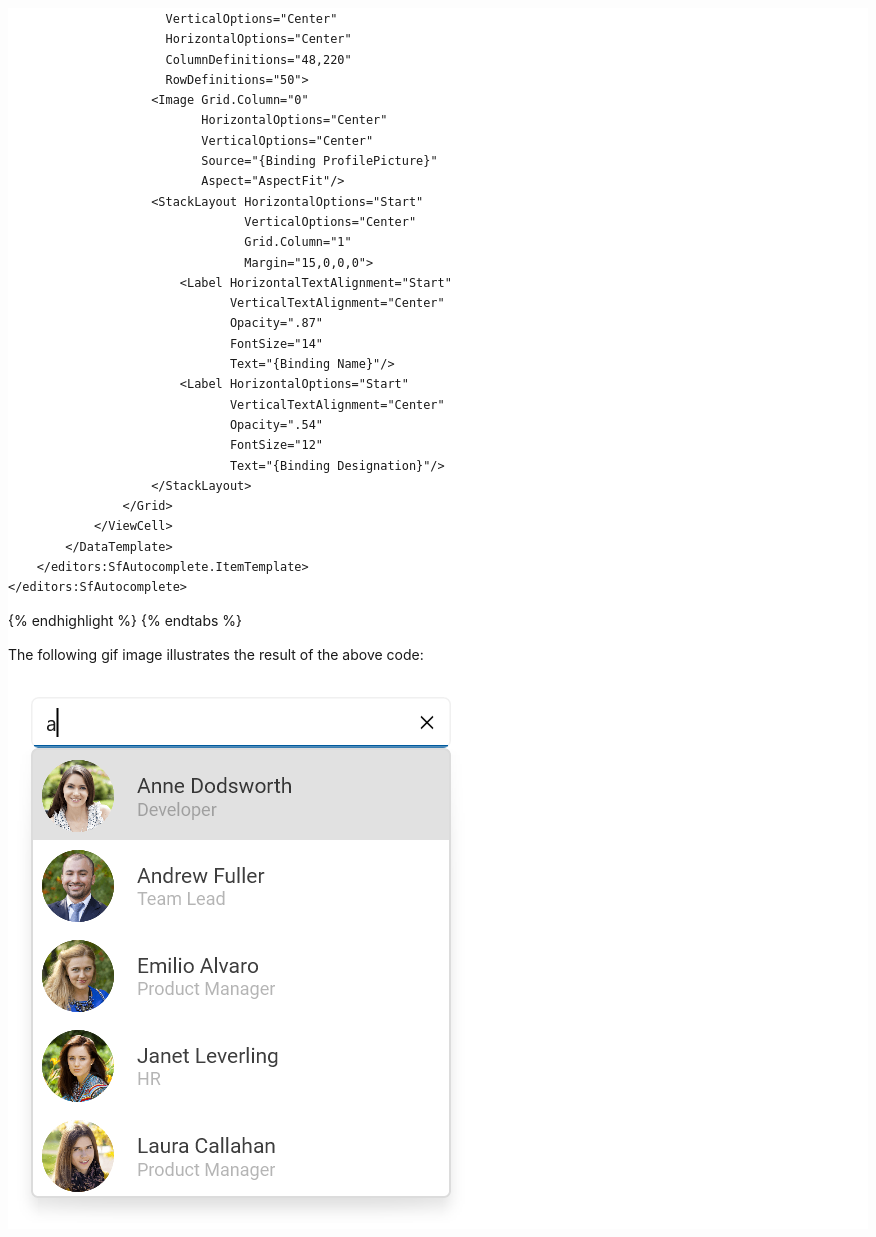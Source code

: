                          VerticalOptions="Center"
                          HorizontalOptions="Center"
                          ColumnDefinitions="48,220"
                          RowDefinitions="50">
                        <Image Grid.Column="0"
                               HorizontalOptions="Center"
                               VerticalOptions="Center"
                               Source="{Binding ProfilePicture}"
                               Aspect="AspectFit"/>
                        <StackLayout HorizontalOptions="Start"
                                     VerticalOptions="Center"
                                     Grid.Column="1"
                                     Margin="15,0,0,0">
                            <Label HorizontalTextAlignment="Start"
                                   VerticalTextAlignment="Center"
                                   Opacity=".87"
                                   FontSize="14"
                                   Text="{Binding Name}"/>
                            <Label HorizontalOptions="Start"
                                   VerticalTextAlignment="Center"
                                   Opacity=".54"
                                   FontSize="12"
                                   Text="{Binding Designation}"/>
                        </StackLayout>
                    </Grid>
                </ViewCell>
            </DataTemplate>
        </editors:SfAutocomplete.ItemTemplate>
    </editors:SfAutocomplete>

{% endhighlight %}
{% endtabs %}

The following gif image illustrates the result of the above code:

![.NET MAUI Autocomplete ItemTemplate](Images/UICustomization/ItemTemplate.png)
